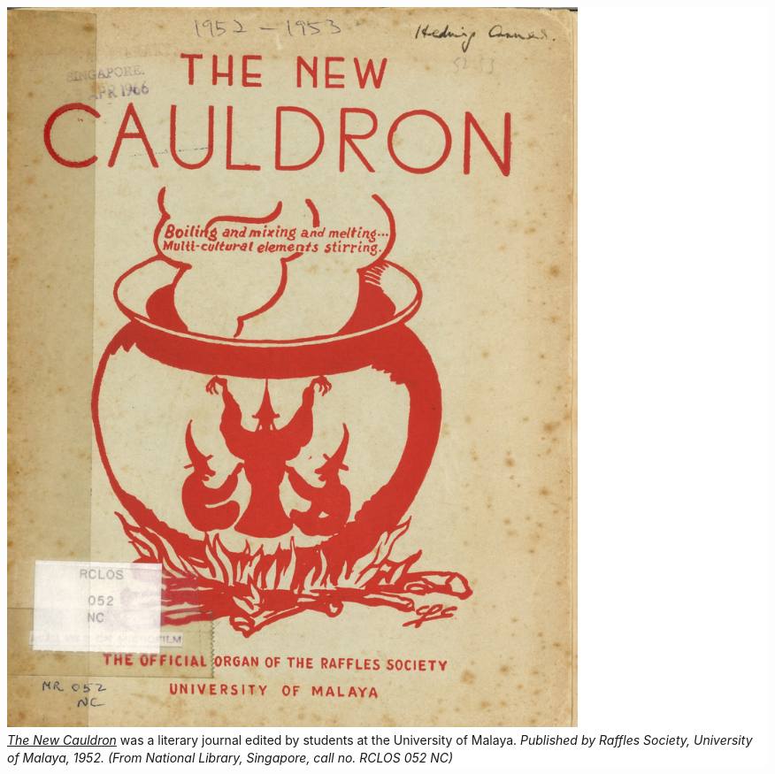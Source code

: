  <img src="/images/Online%20Only%20Articles/A%20Plethora%20of%20Tongues/thenewcauldron.jpg" style="width: 75%;">
<div style="background-color: white;"><a href="https://eservice.nlb.gov.sg/item_holding.aspx?bid=4551118"><i>The New Cauldron</i></a>&nbsp;was a literary journal edited by students at the University of Malaya. <i>Published by Raffles Society, University of Malaya, 1952. (From National Library, Singapore, call no. RCLOS 052 NC)</i></div>
